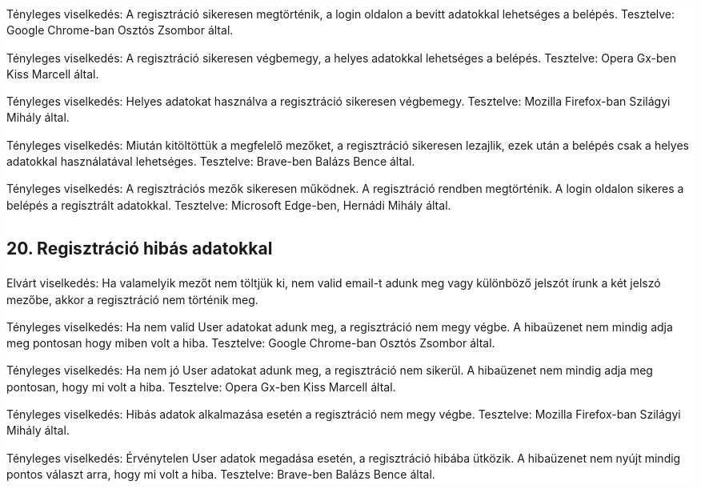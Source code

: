 Tényleges viselkedés: A regisztráció sikeresen megtörténik, a login oldalon a bevitt adatokkal lehetséges a belépés. Tesztelve: Google Chrome-ban Osztós Zsombor által.

Tényleges viselkedés: A regisztráció sikeresen végbemegy, a helyes adatokkal lehetséges a belépés. Tesztelve: Opera Gx-ben Kiss Marcell által.

Tényleges viselkedés: Helyes adatokat használva a regisztráció sikeresen végbemegy. Tesztelve: Mozilla Firefox-ban Szilágyi Mihály által.

Tényleges viselkedés: Miután kitöltöttük a megfelelő mezőket, a regisztráció sikeresen lezajlik, ezek után a belépés csak a helyes adatokkal használatával lehetséges. Tesztelve: Brave-ben Balázs Bence által.

Tényleges viselkedés: A regisztrációs mezők sikeresen működnek. A regisztráció rendben megtörténik. A login oldalon sikeres a belépés a regisztrált adatokkal. Tesztelve: Microsoft Edge-ben, Hernádi Mihály által.


20\. Regisztráció hibás adatokkal
---------------------------------------------------

Elvárt viselkedés: Ha valamelyik mezőt nem töltjük ki, nem valid email-t adunk meg vagy különböző jelszót írunk a két jelszó mezőbe, akkor a regisztráció nem történik meg.

Tényleges viselkedés: Ha nem valid User adatokat adunk meg, a regisztráció nem megy végbe. A hibaüzenet nem mindig adja meg pontosan hogy miben volt a hiba. Tesztelve: Google Chrome-ban Osztós Zsombor által.

Tényleges viselkedés: Ha nem jó User adatokat adunk meg, a regisztráció nem sikerül. A hibaüzenet nem mindig adja meg pontosan, hogy mi volt a hiba. Tesztelve: Opera Gx-ben Kiss Marcell által.

Tényleges viselkedés: Hibás adatok alkalmazása esetén a regisztráció nem megy végbe. Tesztelve: Mozilla Firefox-ban Szilágyi Mihály által.

Tényleges viselkedés: Érvénytelen User adatok megadása esetén, a regisztráció hibába ütközik. A hibaüzenet nem nyújt mindig  pontos választ arra, hogy mi volt a hiba. Tesztelve: Brave-ben Balázs Bence által.
